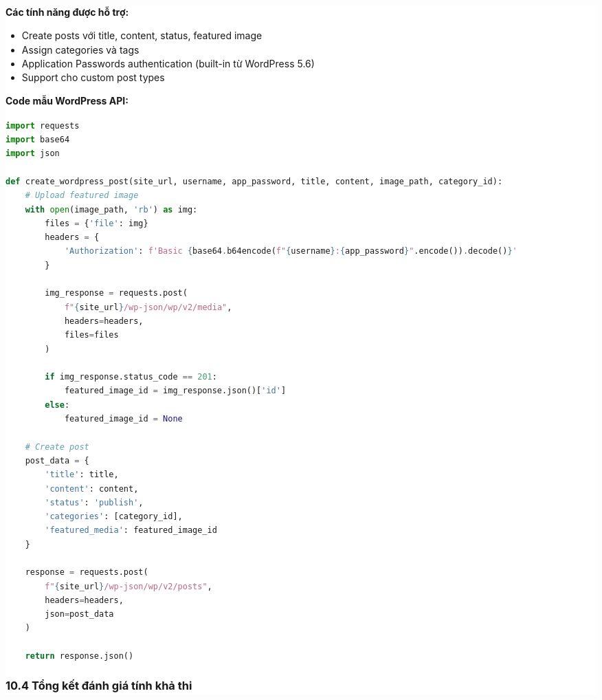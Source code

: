 **Các tính năng được hỗ trợ:**
- Create posts với title, content, status, featured image
- Assign categories và tags
- Application Passwords authentication (built-in từ WordPress 5.6)
- Support cho custom post types

**Code mẫu WordPress API:**
```python
import requests
import base64
import json

def create_wordpress_post(site_url, username, app_password, title, content, image_path, category_id):
    # Upload featured image
    with open(image_path, 'rb') as img:
        files = {'file': img}
        headers = {
            'Authorization': f'Basic {base64.b64encode(f"{username}:{app_password}".encode()).decode()}'
        }
        
        img_response = requests.post(
            f"{site_url}/wp-json/wp/v2/media",
            headers=headers,
            files=files
        )
        
        if img_response.status_code == 201:
            featured_image_id = img_response.json()['id']
        else:
            featured_image_id = None
    
    # Create post
    post_data = {
        'title': title,
        'content': content,
        'status': 'publish',
        'categories': [category_id],
        'featured_media': featured_image_id
    }
    
    response = requests.post(
        f"{site_url}/wp-json/wp/v2/posts",
        headers=headers,
        json=post_data
    )
    
    return response.json()
```

### 10.4 Tổng kết đánh giá tính khả thi
